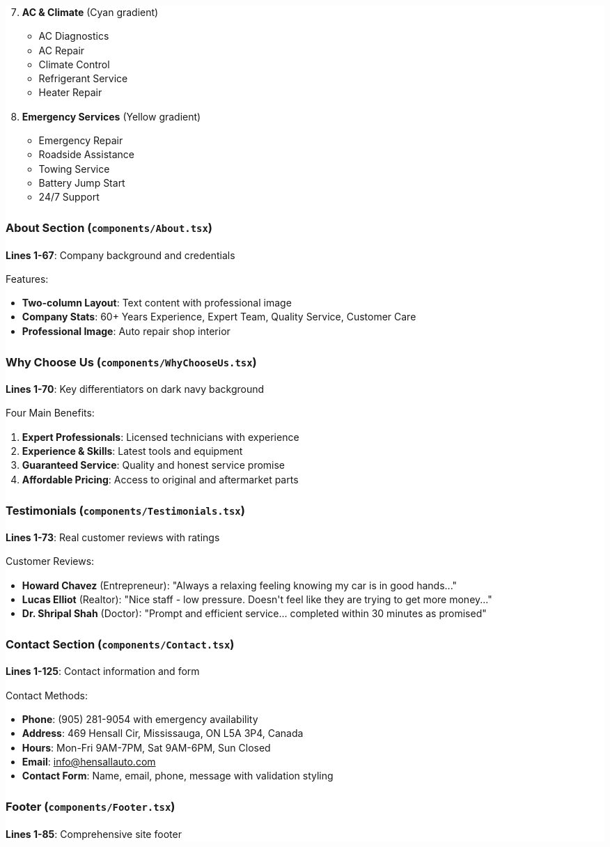 7. **AC & Climate** (Cyan gradient)
   - AC Diagnostics
   - AC Repair
   - Climate Control
   - Refrigerant Service
   - Heater Repair

8. **Emergency Services** (Yellow gradient)
   - Emergency Repair
   - Roadside Assistance
   - Towing Service
   - Battery Jump Start
   - 24/7 Support

### About Section (`components/About.tsx`)
**Lines 1-67**: Company background and credentials

Features:
- **Two-column Layout**: Text content with professional image
- **Company Stats**: 60+ Years Experience, Expert Team, Quality Service, Customer Care
- **Professional Image**: Auto repair shop interior

### Why Choose Us (`components/WhyChooseUs.tsx`)
**Lines 1-70**: Key differentiators on dark navy background

Four Main Benefits:
1. **Expert Professionals**: Licensed technicians with experience
2. **Experience & Skills**: Latest tools and equipment
3. **Guaranteed Service**: Quality and honest service promise
4. **Affordable Pricing**: Access to original and aftermarket parts

### Testimonials (`components/Testimonials.tsx`)
**Lines 1-73**: Real customer reviews with ratings

Customer Reviews:
- **Howard Chavez** (Entrepreneur): "Always a relaxing feeling knowing my car is in good hands..."
- **Lucas Elliot** (Realtor): "Nice staff - low pressure. Doesn't feel like they are trying to get more money..."
- **Dr. Shripal Shah** (Doctor): "Prompt and efficient service... completed within 30 minutes as promised"

### Contact Section (`components/Contact.tsx`)
**Lines 1-125**: Contact information and form

Contact Methods:
- **Phone**: (905) 281-9054 with emergency availability
- **Address**: 469 Hensall Cir, Mississauga, ON L5A 3P4, Canada
- **Hours**: Mon-Fri 9AM-7PM, Sat 9AM-6PM, Sun Closed
- **Email**: info@hensallauto.com
- **Contact Form**: Name, email, phone, message with validation styling

### Footer (`components/Footer.tsx`)
**Lines 1-85**: Comprehensive site footer
